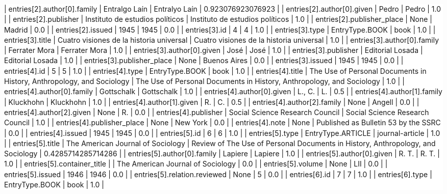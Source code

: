 | entries[2].author[0].family | Entralgo Laín | Entralyo Laín | 0.923076923076923 |
| entries[2].author[0].given | Pedro | Pedro | 1.0 |
| entries[2].publisher | Instituto de estudios políticos | Instituto de estudios políticos | 1.0 |
| entries[2].publisher_place | None | Madrid | 0.0 |
| entries[2].issued | 1945 | 1945 | 0.0 |
| entries[3].id | 4 | 4 | 1.0 |
| entries[3].type | EntryType.BOOK | book | 1.0 |
| entries[3].title | Cuatro visiones de la historia universal | Cuatro visiones de la historia universal | 1.0 |
| entries[3].author[0].family | Ferrater Mora | Ferrater Mora | 1.0 |
| entries[3].author[0].given | José | José | 1.0 |
| entries[3].publisher | Editorial Losada | Editorial Losada | 1.0 |
| entries[3].publisher_place | None | Buenos Aires | 0.0 |
| entries[3].issued | 1945 | 1945 | 0.0 |
| entries[4].id | 5 | 5 | 1.0 |
| entries[4].type | EntryType.BOOK | book | 1.0 |
| entries[4].title | The Use of Personal Documents in History, Anthropology, and Sociology | The Use of Personal Documents in History, Anthropology, and Sociology | 1.0 |
| entries[4].author[0].family | Gottschalk | Gottschalk | 1.0 |
| entries[4].author[0].given | L., C. | L. | 0.5 |
| entries[4].author[1].family | Kluckhohn | Kluckhohn | 1.0 |
| entries[4].author[1].given | R. | C. | 0.5 |
| entries[4].author[2].family | None | Angell | 0.0 |
| entries[4].author[2].given | None | R. | 0.0 |
| entries[4].publisher | Social Science Research Council | Social Science Research Council | 1.0 |
| entries[4].publisher_place | None | New York | 0.0 |
| entries[4].note | None | Published as Bulletin 53 by the SSRC | 0.0 |
| entries[4].issued | 1945 | 1945 | 0.0 |
| entries[5].id | 6 | 6 | 1.0 |
| entries[5].type | EntryType.ARTICLE | journal-article | 1.0 |
| entries[5].title | The American Journal of Sociology | Review of The Use of Personal Documents in History, Anthropology, and Sociology | 0.4285714285714286 |
| entries[5].author[0].family | Lapiere | Lapiere | 1.0 |
| entries[5].author[0].given | R. T. | R. T. | 1.0 |
| entries[5].container_title |  | The American Journal of Sociology | 0.0 |
| entries[5].volume | None | LII | 0.0 |
| entries[5].issued | 1946 | 1946 | 0.0 |
| entries[5].relation.reviewed | None | 5 | 0.0 |
| entries[6].id | 7 | 7 | 1.0 |
| entries[6].type | EntryType.BOOK | book | 1.0 |